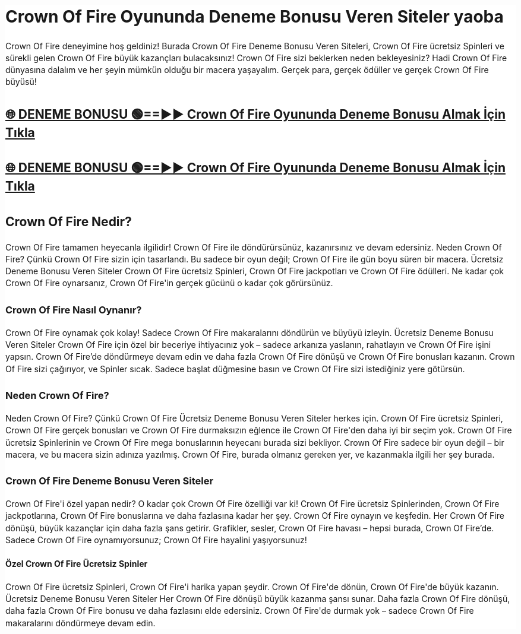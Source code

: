 # Crown Of Fire Oyununda Deneme Bonusu Veren Siteler yaoba 

Crown Of Fire deneyimine hoş geldiniz! Burada Crown Of Fire Deneme Bonusu Veren Siteleri, Crown Of Fire ücretsiz Spinleri ve sürekli gelen Crown Of Fire büyük kazançları bulacaksınız! Crown Of Fire sizi beklerken neden bekleyesiniz? Hadi Crown Of Fire dünyasına dalalım ve her şeyin mümkün olduğu bir macera yaşayalım. Gerçek para, gerçek ödüller ve gerçek Crown Of Fire büyüsü!

## [🌐 DENEME BONUSU 🟢==►► Crown Of Fire Oyununda Deneme Bonusu Almak İçin Tıkla](https://xwager.xyz/) 

## [🌐 DENEME BONUSU 🟢==►► Crown Of Fire Oyununda Deneme Bonusu Almak İçin Tıkla](https://xwager.xyz/) 

## Crown Of Fire Nedir?

Crown Of Fire tamamen heyecanla ilgilidir! Crown Of Fire ile döndürürsünüz, kazanırsınız ve devam edersiniz. Neden Crown Of Fire? Çünkü Crown Of Fire sizin için tasarlandı. Bu sadece bir oyun değil; Crown Of Fire ile gün boyu süren bir macera. Ücretsiz Deneme Bonusu Veren Siteler Crown Of Fire ücretsiz Spinleri, Crown Of Fire jackpotları ve Crown Of Fire ödülleri. Ne kadar çok Crown Of Fire oynarsanız, Crown Of Fire'in gerçek gücünü o kadar çok görürsünüz.

### Crown Of Fire Nasıl Oynanır?

Crown Of Fire oynamak çok kolay! Sadece Crown Of Fire makaralarını döndürün ve büyüyü izleyin. Ücretsiz Deneme Bonusu Veren Siteler Crown Of Fire için özel bir beceriye ihtiyacınız yok – sadece arkanıza yaslanın, rahatlayın ve Crown Of Fire işini yapsın. Crown Of Fire’de döndürmeye devam edin ve daha fazla Crown Of Fire dönüşü ve Crown Of Fire bonusları kazanın. Crown Of Fire sizi çağırıyor, ve Spinler sıcak. Sadece başlat düğmesine basın ve Crown Of Fire sizi istediğiniz yere götürsün.

### Neden Crown Of Fire?

Neden Crown Of Fire? Çünkü Crown Of Fire Ücretsiz Deneme Bonusu Veren Siteler herkes için. Crown Of Fire ücretsiz Spinleri, Crown Of Fire gerçek bonusları ve Crown Of Fire durmaksızın eğlence ile Crown Of Fire'den daha iyi bir seçim yok. Crown Of Fire ücretsiz Spinlerinin ve Crown Of Fire mega bonuslarının heyecanı burada sizi bekliyor. Crown Of Fire sadece bir oyun değil – bir macera, ve bu macera sizin adınıza yazılmış. Crown Of Fire, burada olmanız gereken yer, ve kazanmakla ilgili her şey burada.

### Crown Of Fire Deneme Bonusu Veren Siteler

Crown Of Fire'i özel yapan nedir? O kadar çok Crown Of Fire özelliği var ki! Crown Of Fire ücretsiz Spinlerinden, Crown Of Fire jackpotlarına, Crown Of Fire bonuslarına ve daha fazlasına kadar her şey. Crown Of Fire oynayın ve keşfedin. Her Crown Of Fire dönüşü, büyük kazançlar için daha fazla şans getirir. Grafikler, sesler, Crown Of Fire havası – hepsi burada, Crown Of Fire’de. Sadece Crown Of Fire oynamıyorsunuz; Crown Of Fire hayalini yaşıyorsunuz!

#### Özel Crown Of Fire Ücretsiz Spinler

Crown Of Fire ücretsiz Spinleri, Crown Of Fire'i harika yapan şeydir. Crown Of Fire'de dönün, Crown Of Fire'de büyük kazanın. Ücretsiz Deneme Bonusu Veren Siteler Her Crown Of Fire dönüşü büyük kazanma şansı sunar. Daha fazla Crown Of Fire dönüşü, daha fazla Crown Of Fire bonusu ve daha fazlasını elde edersiniz. Crown Of Fire'de durmak yok – sadece Crown Of Fire makaralarını döndürmeye devam edin.
